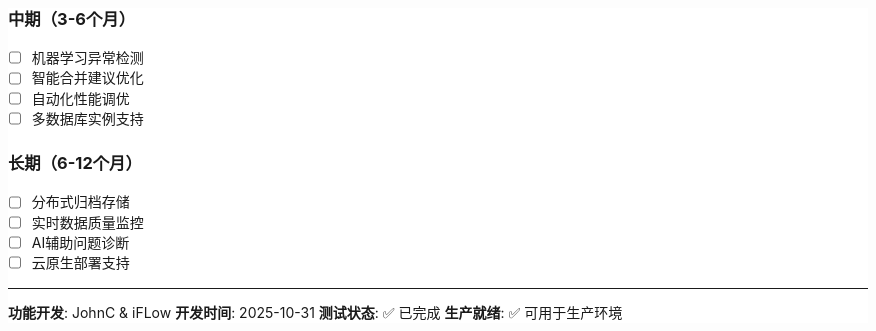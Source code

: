 ### 中期（3-6个月）
- [ ] 机器学习异常检测
- [ ] 智能合并建议优化
- [ ] 自动化性能调优
- [ ] 多数据库实例支持

### 长期（6-12个月）
- [ ] 分布式归档存储
- [ ] 实时数据质量监控
- [ ] AI辅助问题诊断
- [ ] 云原生部署支持

---

**功能开发**: JohnC & iFLow
**开发时间**: 2025-10-31
**测试状态**: ✅ 已完成
**生产就绪**: ✅ 可用于生产环境
